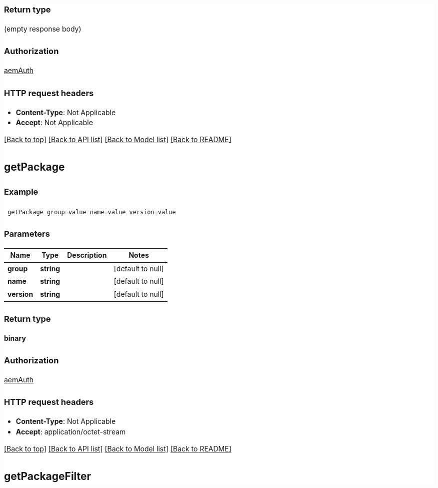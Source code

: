 ### Return type

(empty response body)

### Authorization

[aemAuth](../README.md#aemAuth)

### HTTP request headers

- **Content-Type**: Not Applicable
- **Accept**: Not Applicable

[[Back to top]](#) [[Back to API list]](../README.md#documentation-for-api-endpoints) [[Back to Model list]](../README.md#documentation-for-models) [[Back to README]](../README.md)


## getPackage



### Example

```bash
 getPackage group=value name=value version=value
```

### Parameters


Name | Type | Description  | Notes
------------- | ------------- | ------------- | -------------
 **group** | **string** |  | [default to null]
 **name** | **string** |  | [default to null]
 **version** | **string** |  | [default to null]

### Return type

**binary**

### Authorization

[aemAuth](../README.md#aemAuth)

### HTTP request headers

- **Content-Type**: Not Applicable
- **Accept**: application/octet-stream

[[Back to top]](#) [[Back to API list]](../README.md#documentation-for-api-endpoints) [[Back to Model list]](../README.md#documentation-for-models) [[Back to README]](../README.md)


## getPackageFilter
